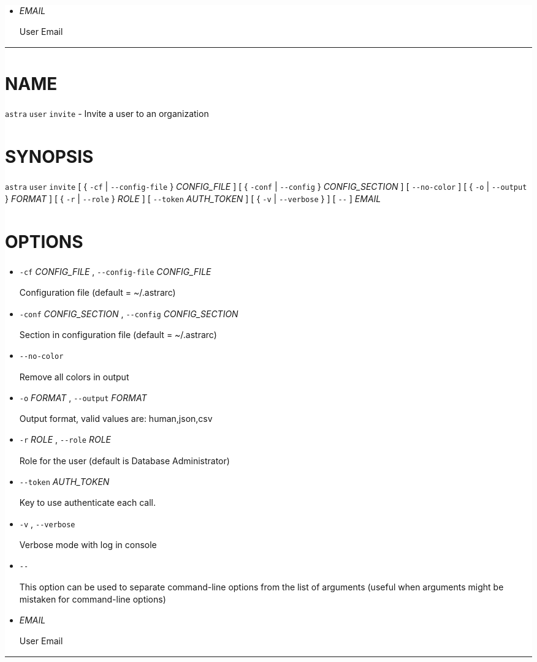 - *EMAIL*

  User Email

---

# NAME

`astra` `user` `invite` - Invite a user to an organization

# SYNOPSIS

`astra` `user` `invite` [ { `-cf` | `--config-file` } *CONFIG_FILE* ] [ {
`-conf` | `--config` } *CONFIG_SECTION* ] [ `--no-color` ] [ { `-o` |
`--output` } *FORMAT* ] [ { `-r` | `--role` } *ROLE* ] [ `--token` *AUTH_TOKEN*
] [ { `-v` | `--verbose` } ] [ `--` ] *EMAIL*

# OPTIONS

- `-cf` *CONFIG_FILE* , `--config-file` *CONFIG_FILE*

  Configuration file (default = ~/.astrarc)

- `-conf` *CONFIG_SECTION* , `--config` *CONFIG_SECTION*

  Section in configuration file (default = ~/.astrarc)

- `--no-color`

  Remove all colors in output

- `-o` *FORMAT* , `--output` *FORMAT*

  Output format, valid values are: human,json,csv

- `-r` *ROLE* , `--role` *ROLE*

  Role for the user (default is Database Administrator)

- `--token` *AUTH_TOKEN*

  Key to use authenticate each call.

- `-v` , `--verbose`

  Verbose mode with log in console

- `--`

  This option can be used to separate command-line options from the list of
  arguments (useful when arguments might be mistaken for command-line options)

- *EMAIL*

  User Email

---
